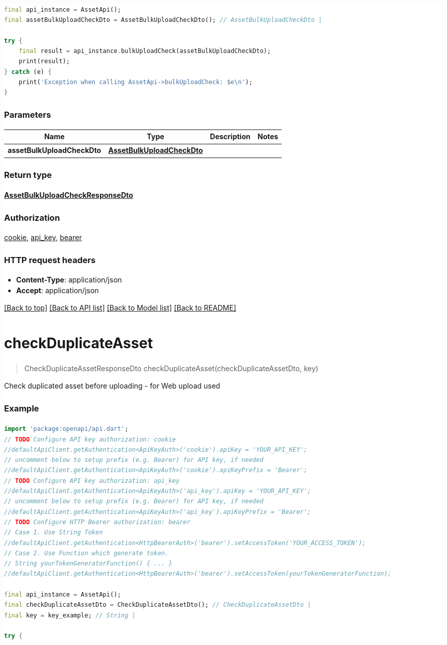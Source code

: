 ```dart
final api_instance = AssetApi();
final assetBulkUploadCheckDto = AssetBulkUploadCheckDto(); // AssetBulkUploadCheckDto | 

try {
    final result = api_instance.bulkUploadCheck(assetBulkUploadCheckDto);
    print(result);
} catch (e) {
    print('Exception when calling AssetApi->bulkUploadCheck: $e\n');
}
```

### Parameters

Name | Type | Description  | Notes
------------- | ------------- | ------------- | -------------
 **assetBulkUploadCheckDto** | [**AssetBulkUploadCheckDto**](AssetBulkUploadCheckDto.md)|  | 

### Return type

[**AssetBulkUploadCheckResponseDto**](AssetBulkUploadCheckResponseDto.md)

### Authorization

[cookie](../README.md#cookie), [api_key](../README.md#api_key), [bearer](../README.md#bearer)

### HTTP request headers

 - **Content-Type**: application/json
 - **Accept**: application/json

[[Back to top]](#) [[Back to API list]](../README.md#documentation-for-api-endpoints) [[Back to Model list]](../README.md#documentation-for-models) [[Back to README]](../README.md)

# **checkDuplicateAsset**
> CheckDuplicateAssetResponseDto checkDuplicateAsset(checkDuplicateAssetDto, key)



Check duplicated asset before uploading - for Web upload used

### Example
```dart
import 'package:openapi/api.dart';
// TODO Configure API key authorization: cookie
//defaultApiClient.getAuthentication<ApiKeyAuth>('cookie').apiKey = 'YOUR_API_KEY';
// uncomment below to setup prefix (e.g. Bearer) for API key, if needed
//defaultApiClient.getAuthentication<ApiKeyAuth>('cookie').apiKeyPrefix = 'Bearer';
// TODO Configure API key authorization: api_key
//defaultApiClient.getAuthentication<ApiKeyAuth>('api_key').apiKey = 'YOUR_API_KEY';
// uncomment below to setup prefix (e.g. Bearer) for API key, if needed
//defaultApiClient.getAuthentication<ApiKeyAuth>('api_key').apiKeyPrefix = 'Bearer';
// TODO Configure HTTP Bearer authorization: bearer
// Case 1. Use String Token
//defaultApiClient.getAuthentication<HttpBearerAuth>('bearer').setAccessToken('YOUR_ACCESS_TOKEN');
// Case 2. Use Function which generate token.
// String yourTokenGeneratorFunction() { ... }
//defaultApiClient.getAuthentication<HttpBearerAuth>('bearer').setAccessToken(yourTokenGeneratorFunction);

final api_instance = AssetApi();
final checkDuplicateAssetDto = CheckDuplicateAssetDto(); // CheckDuplicateAssetDto | 
final key = key_example; // String | 

try {
```